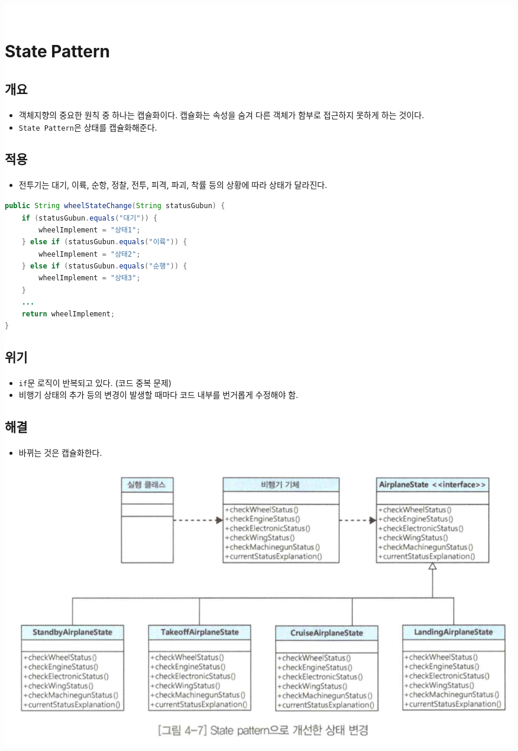 </br>

# State Pattern

## 개요
- 객체지향의 중요한 원칙 중 하나는 캡슐화이다. 캡슐화는 속성을 숨겨 다른 객체가 함부로 접근하지 못하게 하는 것이다.
- `State Pattern`은 상태를 캡슐화해준다.

## 적용
- 전투기는 대기, 이륙, 순항, 정찰, 전투, 피격, 파괴, 착률 등의 상황에 따라 상태가 달라진다.

```java
public String wheelStateChange(String statusGubun) {
    if (statusGubun.equals("대기")) {
        wheelImplement = "상태1";
    } else if (statusGubun.equals("이륙")) {
        wheelImplement = "상태2";
    } else if (statusGubun.equals("순행")) {
        wheelImplement = "상태3";
    } 
    ...
    return wheelImplement;
}
```

## 위기
- `if`문 로직이 반복되고 있다. (코드 중복 문제)
- 비행기 상태의 추가 등의 변경이 발생할 때마다 코드 내부를 번거롭게 수정해야 함.

## 해결
- 바뀌는 것은 캡슐화한다.

![State Pattern 개선](./images/image047.jpg)
